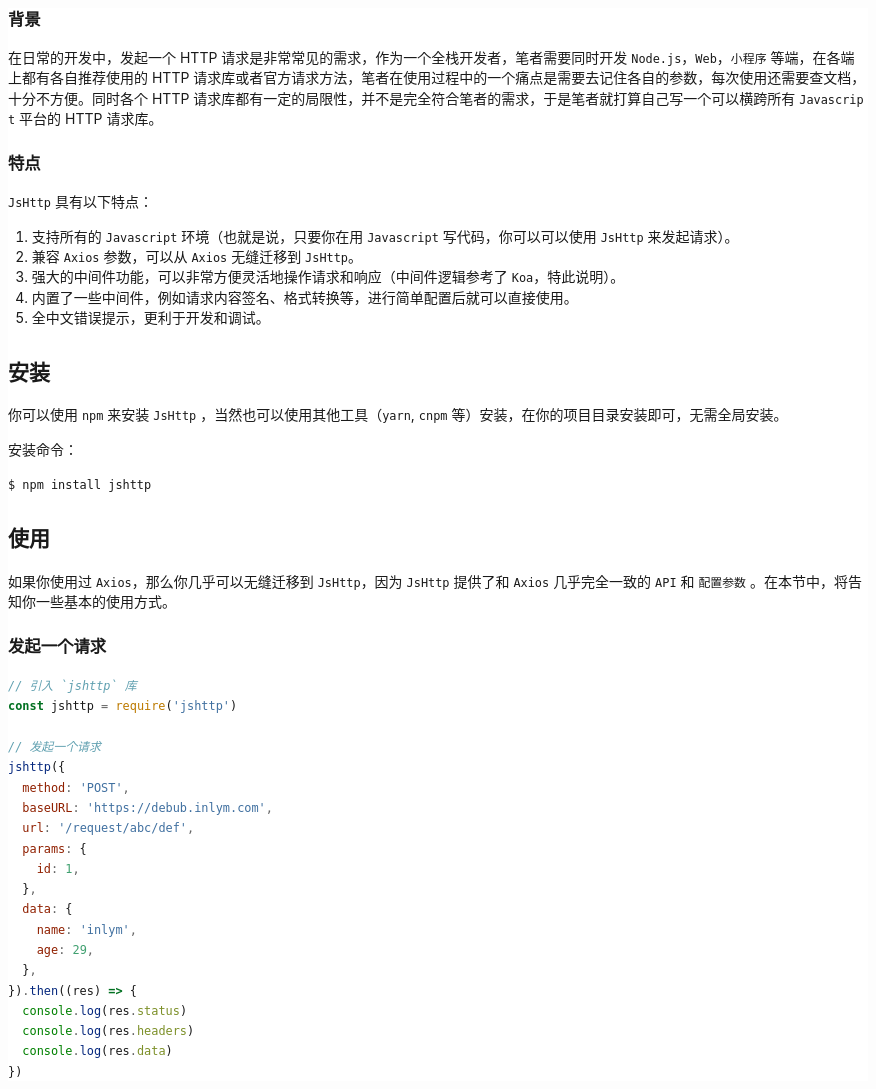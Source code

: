 ### 背景

在日常的开发中，发起一个 HTTP 请求是非常常见的需求，作为一个全栈开发者，笔者需要同时开发 `Node.js`，`Web`，`小程序` 等端，在各端上都有各自推荐使用的 HTTP 请求库或者官方请求方法，笔者在使用过程中的一个痛点是需要去记住各自的参数，每次使用还需要查文档，十分不方便。同时各个 HTTP 请求库都有一定的局限性，并不是完全符合笔者的需求，于是笔者就打算自己写一个可以横跨所有 `Javascript` 平台的 HTTP 请求库。

### 特点

`JsHttp` 具有以下特点：

1. 支持所有的 `Javascript` 环境（也就是说，只要你在用 `Javascript` 写代码，你可以可以使用 `JsHttp` 来发起请求）。
2. 兼容 `Axios` 参数，可以从 `Axios` 无缝迁移到 `JsHttp`。
3. 强大的中间件功能，可以非常方便灵活地操作请求和响应（中间件逻辑参考了 `Koa`，特此说明）。
4. 内置了一些中间件，例如请求内容签名、格式转换等，进行简单配置后就可以直接使用。
5. 全中文错误提示，更利于开发和调试。

## 安装

你可以使用 `npm` 来安装 `JsHttp` ，当然也可以使用其他工具（`yarn`, `cnpm` 等）安装，在你的项目目录安装即可，无需全局安装。

安装命令：

```sh
$ npm install jshttp
```

## 使用

如果你使用过 `Axios`，那么你几乎可以无缝迁移到 `JsHttp`，因为 `JsHttp` 提供了和 `Axios` 几乎完全一致的 `API` 和 `配置参数` 。在本节中，将告知你一些基本的使用方式。

### 发起一个请求

```javascript
// 引入 `jshttp` 库
const jshttp = require('jshttp')

// 发起一个请求
jshttp({
  method: 'POST',
  baseURL: 'https://debub.inlym.com',
  url: '/request/abc/def',
  params: {
    id: 1,
  },
  data: {
    name: 'inlym',
    age: 29,
  },
}).then((res) => {
  console.log(res.status)
  console.log(res.headers)
  console.log(res.data)
})
```
